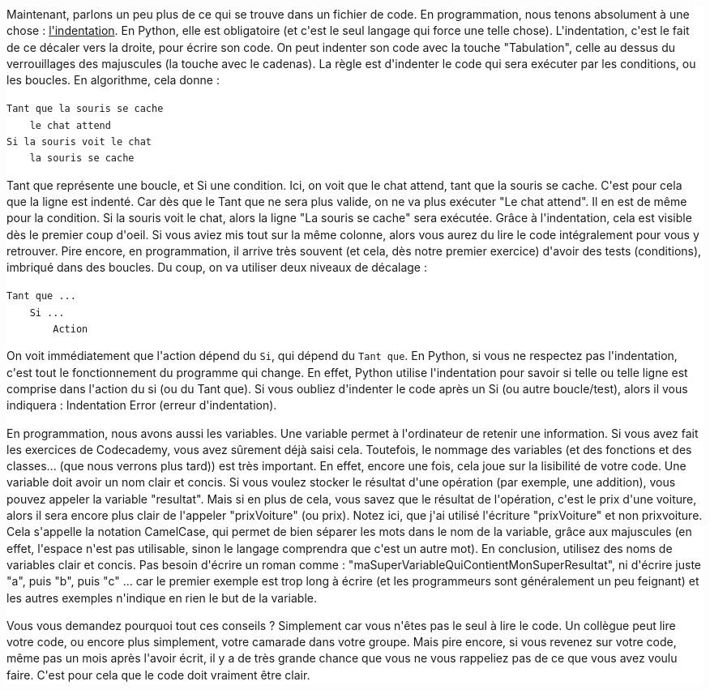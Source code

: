 
Maintenant, parlons un peu plus de ce qui se trouve dans un fichier de code.
En programmation, nous tenons absolument à une chose : [l'indentation](http://fr.wikipedia.org/wiki/Style_d%27indentation). En Python, elle est obligatoire (et c'est le seul langage qui force une telle chose).
L'indentation, c'est le fait de ce décaler vers la droite, pour écrire son code. On peut indenter son code avec la touche "Tabulation", celle au dessus du verrouillages des majuscules (la touche avec le cadenas).
La règle est d'indenter le code qui sera exécuter par les conditions, ou les boucles. En algorithme, cela donne :

```
Tant que la souris se cache
    le chat attend
Si la souris voit le chat
    la souris se cache
```

Tant que représente une boucle, et Si une condition. Ici, on voit que le chat attend, tant que la souris se cache. C'est pour cela que la ligne est indenté. Car dès que le Tant que ne sera plus valide, on ne va plus exécuter "Le chat attend". Il en est de même pour la condition. Si la souris voit le chat, alors la ligne "La souris se cache" sera exécutée. Grâce à l'indentation, cela est visible dès le premier coup d'oeil. Si vous aviez mis tout sur la même colonne, alors vous aurez du lire le code intégralement pour vous y retrouver. Pire encore, en programmation, il arrive très souvent (et cela, dès notre premier exercice) d'avoir des tests (conditions), imbriqué dans des boucles. Du coup, on va utiliser deux niveaux de décalage :
```
Tant que ...
    Si ...
        Action
```

On voit immédiatement que l'action dépend du `Si`, qui dépend du `Tant que`.
En Python, si vous ne respectez pas l'indentation, c'est tout le fonctionnement du programme qui change. En effet, Python utilise l'indentation pour savoir si telle ou telle ligne est comprise dans l'action du si (ou du Tant que). Si vous oubliez d'indenter le code après un Si (ou autre boucle/test), alors il vous indiquera : Indentation Error (erreur d'indentation).

En programmation, nous avons aussi les variables. Une variable permet à l'ordinateur de retenir une information. Si vous avez fait les exercices de Codecademy, vous avez sûrement déjà saisi cela. Toutefois, le nommage des variables (et des fonctions et des classes... (que nous verrons plus tard)) est très important. En effet, encore une fois, cela joue sur la lisibilité de votre code.
Une variable doit avoir un nom clair et concis. Si vous voulez stocker le résultat d'une opération (par exemple, une addition), vous pouvez appeler la variable "resultat". Mais si en plus de cela, vous savez que le résultat de l'opération, c'est le prix d'une voiture, alors il sera encore plus clair de l'appeler "prixVoiture" (ou prix).
Notez ici, que j'ai utilisé l'écriture "prixVoiture" et non prixvoiture. Cela s'appelle la notation CamelCase, qui permet de bien séparer les mots dans le nom de la variable, grâce aux majuscules (en effet, l'espace n'est pas utilisable, sinon le langage comprendra que c'est un autre mot).
En conclusion, utilisez des noms de variables clair et concis. Pas besoin d'écrire un roman comme : "maSuperVariableQuiContientMonSuperResultat", ni d'écrire juste "a", puis "b", puis "c" ... car le premier exemple est trop long à écrire (et les programmeurs sont généralement un peu feignant) et les autres exemples n'indique en rien le but de la variable. 

Vous vous demandez pourquoi tout ces conseils ? Simplement car vous n'êtes pas le seul à lire le code. Un collègue peut lire votre code, ou encore plus simplement, votre camarade dans votre groupe. Mais pire encore, si vous revenez sur votre code, même pas un mois après l'avoir écrit, il y a de très grande chance que vous ne vous rappeliez pas de ce que vous avez voulu faire. C'est pour cela que le code doit vraiment être clair.
